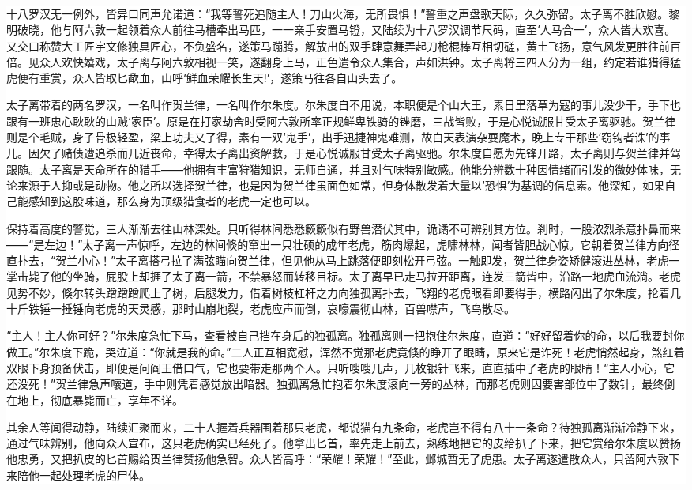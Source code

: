 十八罗汉无一例外，皆异口同声允诺道：“我等誓死追随主人！刀山火海，无所畏惧！”誓重之声盘歌天际，久久弥留。太子离不胜欣慰。黎明破晓，他与阿六敦一起领着众人前往马槽牵出马匹，一一亲手安置马镫，又陆续为十八罗汉调节尺码，直至‘人马合一’，众人皆大欢喜。又交口称赞大工匠宇文修独具匠心，不负盛名，遂策马蹦腾，解放出的双手肆意舞弄起刀枪棍棒互相切磋，黄土飞扬，意气风发更胜往前百倍。见众人欢快嬉戏，太子离与阿六敦相视一笑，遂翻身上马，正色遣令众人集合，声如洪钟。太子离将三四人分为一组，约定若谁猎得猛虎便有重赏，众人皆取匕歃血，山呼‘鲜血荣耀长生天!’，遂策马往各自山头去了。

太子离带着的两名罗汉，一名叫作贺兰律，一名叫作尔朱度。尔朱度自不用说，本职便是个山大王，素日里落草为寇的事儿没少干，手下也跟有一班忠心耿耿的山贼‘家臣’。原是在打家劫舍时受阿六敦所率正规鲜卑铁骑的锉磨，三战皆败，于是心悦诚服甘受太子离驱驰。贺兰律则是个毛贼，身子骨极轻盈，梁上功夫又了得，素有一双‘鬼手’，出手迅捷神鬼难测，故白天表演杂耍魔术，晚上专干那些‘窃钩者诛’的事儿。因欠了赌债遭追杀而几近丧命，幸得太子离出资解救，于是心悦诚服甘受太子离驱驰。尔朱度自愿为先锋开路，太子离则与贺兰律并驾跟随。太子离是天命所在的猎手——他拥有丰富狩猎知识，无师自通，并且对气味特别敏感。他能分辨数十种因情绪而引发的微妙体味，无论来源于人抑或是动物。他之所以选择贺兰律，也是因为贺兰律虽面色如常，但身体散发着大量以‘恐惧’为基调的信息素。他深知，如果自己能感知到这股味道，那么身为顶级猎食者的老虎一定也可以。

保持着高度的警觉，三人渐渐去往山林深处。只听得林间悉悉簌簌似有野兽潜伏其中，诡谲不可辨别其方位。刹时，一股浓烈杀意扑鼻而来——“是左边！”太子离一声惊呼，左边的林间倏的窜出一只壮硕的成年老虎，筋肉爆起，虎啸林林，闻者皆胆战心惊。它朝着贺兰律方向径直扑去，“贺兰小心！”太子离搭弓拉了满弦瞄向贺兰律，但见他从马上跳落便即刻松开弓弦。一触即发，贺兰律身姿矫健滚进丛林，老虎一掌击毙了他的坐骑，屁股上却捱了太子离一箭，不禁暴怒而转移目标。太子离早已走马拉开距离，连发三箭皆中，沿路一地虎血流淌。老虎见势不妙，倏尔转头蹭蹭蹭爬上了树，后腿发力，借着树枝杠杆之力向独孤离扑去，飞翔的老虎眼看即要得手，横路闪出了尔朱度，抡着几十斤铁锤一捶锤向老虎的天灵感，那时山崩地裂，老虎应声而倒，哀嚎震彻山林，百兽噤声，飞鸟散尽。

“主人！主人你可好？”尔朱度急忙下马，查看被自己挡在身后的独孤离。独孤离则一把抱住尔朱度，直道：“好好留着你的命，以后我要封你做王。”尔朱度下跪，哭泣道：“你就是我的命。”二人正互相宽慰，浑然不觉那老虎竟倏的睁开了眼睛，原来它是诈死！老虎悄然起身，煞红着双眼下身预备伏击，即便是问阎王借口气，它也要带走那两个人。只听嗖嗖几声，几枚银针飞来，直直插中了老虎的眼睛！“主人小心，它还没死！”贺兰律急声嚷道，手中则凭着感觉放出暗器。独孤离急忙抱着尔朱度滚向一旁的丛林，而那老虎则因要害部位中了数针，最终倒在地上，彻底暴毙而亡，享年不详。

其余人等闻得动静，陆续汇聚而来，二十人握着兵器围着那只老虎，都说猫有九条命，老虎岂不得有八十一条命？待独孤离渐渐冷静下来，通过气味辨别，他向众人宣布，这只老虎确实已经死了。他拿出匕首，率先走上前去，熟练地把它的皮给扒了下来，把它赏给尔朱度以赞扬他忠勇，又把扒皮的匕首赐给贺兰律赞扬他急智。众人皆高呼：“荣耀！荣耀！”至此，邺城暂无了虎患。太子离遂遣散众人，只留阿六敦下来陪他一起处理老虎的尸体。

